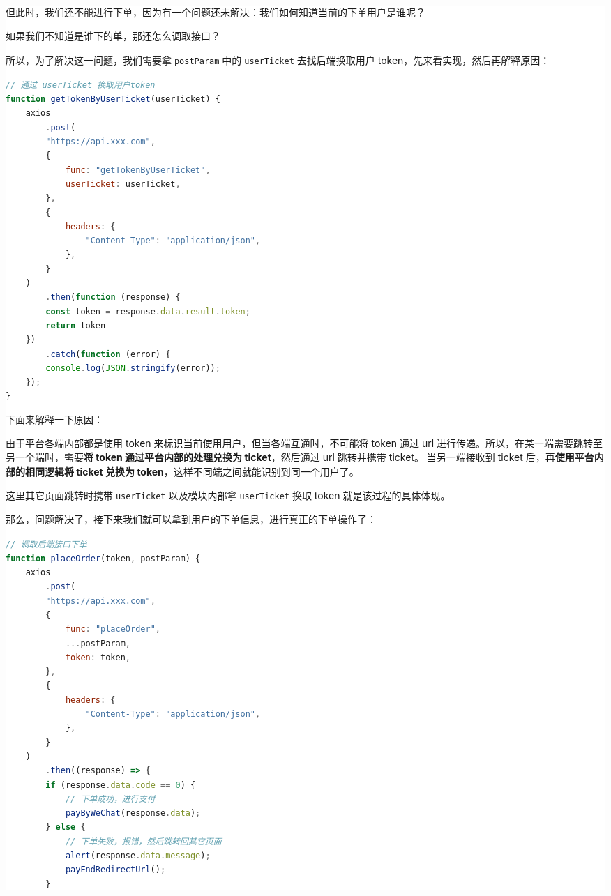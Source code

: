 但此时，我们还不能进行下单，因为有一个问题还未解决：我们如何知道当前的下单用户是谁呢？

如果我们不知道是谁下的单，那还怎么调取接口？

所以，为了解决这一问题，我们需要拿 `postParam` 中的 `userTicket` 去找后端换取用户 token，先来看实现，然后再解释原因：

```javascript
// 通过 userTicket 换取用户token
function getTokenByUserTicket(userTicket) {
    axios
        .post(
        "https://api.xxx.com",
        {
            func: "getTokenByUserTicket",
            userTicket: userTicket,
        },
        {
            headers: {
                "Content-Type": "application/json",
            },
        }
    )
        .then(function (response) {
        const token = response.data.result.token;
        return token
    })
        .catch(function (error) {
        console.log(JSON.stringify(error));
    });
}
```

下面来解释一下原因：

由于平台各端内部都是使用 token 来标识当前使用用户，但当各端互通时，不可能将 token 通过 url 进行传递。所以，在某一端需要跳转至另一个端时，需要**将 token 通过平台内部的处理兑换为 ticket**，然后通过 url 跳转并携带 ticket。 当另一端接收到 ticket 后，再**使用平台内部的相同逻辑将 ticket 兑换为 token**，这样不同端之间就能识别到同一个用户了。

这里其它页面跳转时携带 `userTicket` 以及模块内部拿 `userTicket` 换取 token 就是该过程的具体体现。

那么，问题解决了，接下来我们就可以拿到用户的下单信息，进行真正的下单操作了：

```javascript
// 调取后端接口下单
function placeOrder(token, postParam) {
    axios
        .post(
        "https://api.xxx.com",
        {
            func: "placeOrder",
            ...postParam,
            token: token,
        },
        {
            headers: {
                "Content-Type": "application/json",
            },
        }
    )
        .then((response) => {
        if (response.data.code == 0) {
            // 下单成功，进行支付
            payByWeChat(response.data);
        } else {
            // 下单失败，报错，然后跳转回其它页面
            alert(response.data.message);
            payEndRedirectUrl();
        }
```
